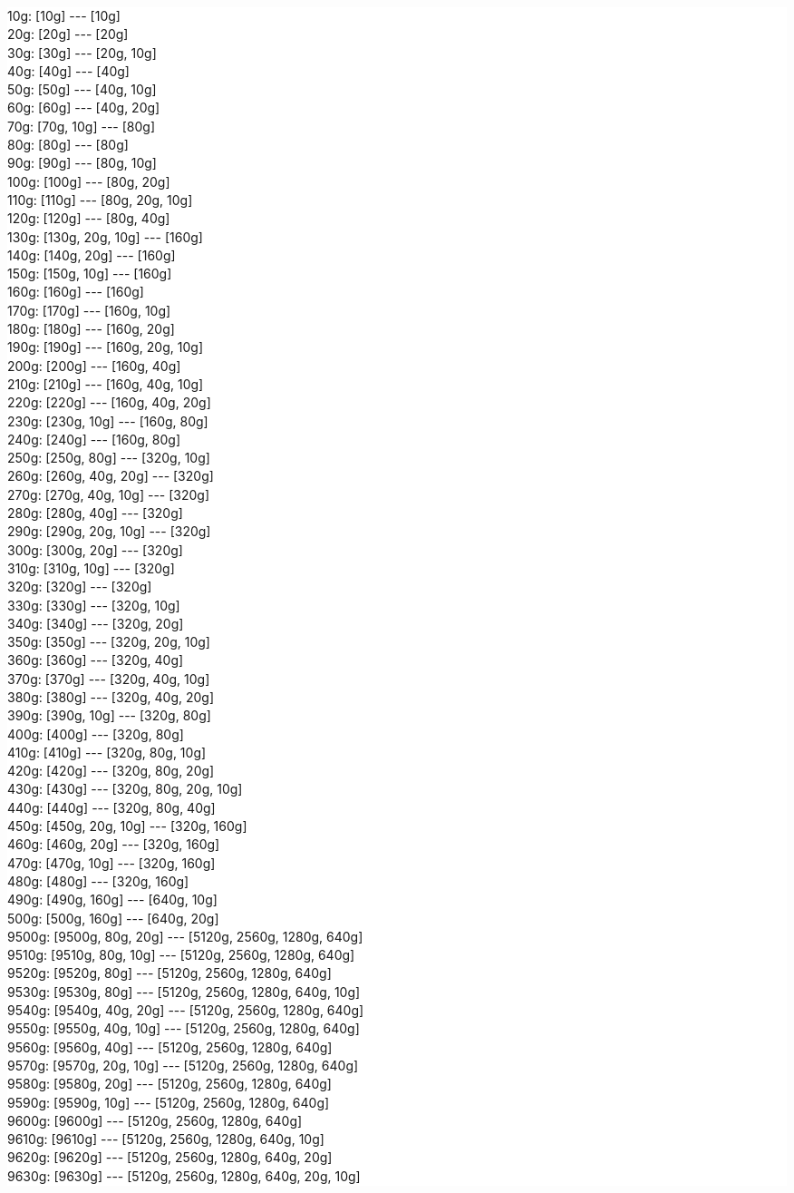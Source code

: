 10g: [10g] --- [10g]  
20g: [20g] --- [20g]  
30g: [30g] --- [20g, 10g]  
40g: [40g] --- [40g]  
50g: [50g] --- [40g, 10g]  
60g: [60g] --- [40g, 20g]  
70g: [70g, 10g] --- [80g]  
80g: [80g] --- [80g]  
90g: [90g] --- [80g, 10g]  
100g: [100g] --- [80g, 20g]  
110g: [110g] --- [80g, 20g, 10g]  
120g: [120g] --- [80g, 40g]  
130g: [130g, 20g, 10g] --- [160g]  
140g: [140g, 20g] --- [160g]  
150g: [150g, 10g] --- [160g]  
160g: [160g] --- [160g]  
170g: [170g] --- [160g, 10g]  
180g: [180g] --- [160g, 20g]  
190g: [190g] --- [160g, 20g, 10g]  
200g: [200g] --- [160g, 40g]  
210g: [210g] --- [160g, 40g, 10g]  
220g: [220g] --- [160g, 40g, 20g]  
230g: [230g, 10g] --- [160g, 80g]  
240g: [240g] --- [160g, 80g]  
250g: [250g, 80g] --- [320g, 10g]  
260g: [260g, 40g, 20g] --- [320g]  
270g: [270g, 40g, 10g] --- [320g]  
280g: [280g, 40g] --- [320g]  
290g: [290g, 20g, 10g] --- [320g]  
300g: [300g, 20g] --- [320g]  
310g: [310g, 10g] --- [320g]  
320g: [320g] --- [320g]  
330g: [330g] --- [320g, 10g]  
340g: [340g] --- [320g, 20g]  
350g: [350g] --- [320g, 20g, 10g]  
360g: [360g] --- [320g, 40g]  
370g: [370g] --- [320g, 40g, 10g]  
380g: [380g] --- [320g, 40g, 20g]  
390g: [390g, 10g] --- [320g, 80g]  
400g: [400g] --- [320g, 80g]  
410g: [410g] --- [320g, 80g, 10g]  
420g: [420g] --- [320g, 80g, 20g]  
430g: [430g] --- [320g, 80g, 20g, 10g]  
440g: [440g] --- [320g, 80g, 40g]  
450g: [450g, 20g, 10g] --- [320g, 160g]  
460g: [460g, 20g] --- [320g, 160g]  
470g: [470g, 10g] --- [320g, 160g]  
480g: [480g] --- [320g, 160g]  
490g: [490g, 160g] --- [640g, 10g]  
500g: [500g, 160g] --- [640g, 20g]  
9500g: [9500g, 80g, 20g] --- [5120g, 2560g, 1280g, 640g]  
9510g: [9510g, 80g, 10g] --- [5120g, 2560g, 1280g, 640g]  
9520g: [9520g, 80g] --- [5120g, 2560g, 1280g, 640g]  
9530g: [9530g, 80g] --- [5120g, 2560g, 1280g, 640g, 10g]  
9540g: [9540g, 40g, 20g] --- [5120g, 2560g, 1280g, 640g]  
9550g: [9550g, 40g, 10g] --- [5120g, 2560g, 1280g, 640g]  
9560g: [9560g, 40g] --- [5120g, 2560g, 1280g, 640g]  
9570g: [9570g, 20g, 10g] --- [5120g, 2560g, 1280g, 640g]  
9580g: [9580g, 20g] --- [5120g, 2560g, 1280g, 640g]  
9590g: [9590g, 10g] --- [5120g, 2560g, 1280g, 640g]  
9600g: [9600g] --- [5120g, 2560g, 1280g, 640g]  
9610g: [9610g] --- [5120g, 2560g, 1280g, 640g, 10g]  
9620g: [9620g] --- [5120g, 2560g, 1280g, 640g, 20g]  
9630g: [9630g] --- [5120g, 2560g, 1280g, 640g, 20g, 10g]  